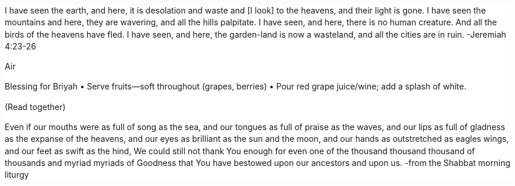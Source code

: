 
<tr><td style="vertical-align:top;" width="46%">
<div class="liturgy"><span lang="he">

</span></div></td>
 
<td style="vertical-align:top;" width="53%">
<div class="english">
I have seen the earth, 
and here, it is desolation and waste 
and [I look] to the heavens, 
and their light is gone. 
I have seen the mountains 
and here, they are wavering, 
and all the hills palpitate. 
I have seen, and here, there is no human creature. 
And all the birds of the heavens have fled. 
I have seen, and here, 
the garden-land is now a wasteland, 
and all the cities are in ruin. 
-Jeremiah 4:23-26 
</div></td></tr>


<tr><td style="vertical-align:top;" width="46%">
<div class="liturgy"><span lang="he">

</span></div></td>
 
<td style="vertical-align:top;" width="53%">
<div class="english">
Air 

Blessing for Briyah 
• Serve fruits—soft throughout (grapes, berries) 
• Pour red grape juice/wine; add a splash of white. 
</div></td></tr>


<tr><td style="vertical-align:top;" width="46%">
<div class="liturgy"><span lang="he">

</span></div></td>
 
<td style="vertical-align:top;" width="53%">
<div class="english">
(Read together)

Even if our mouths were as full of song as the sea, 
and our tongues as full of praise as the waves, 
and our lips as full of gladness 
as the expanse of the heavens, 
and our eyes as brilliant as the sun and the moon, 
and our hands as outstretched as eagles wings, 
and our feet as swift as the hind, 
We could still not thank You enough 
for even one of the 
thousand thousand thousand of thousands 
and myriad myriads of Goodness 
that You have bestowed upon our ancestors 
and upon us. 
-from the Shabbat morning liturgy 
</div></td></tr>
